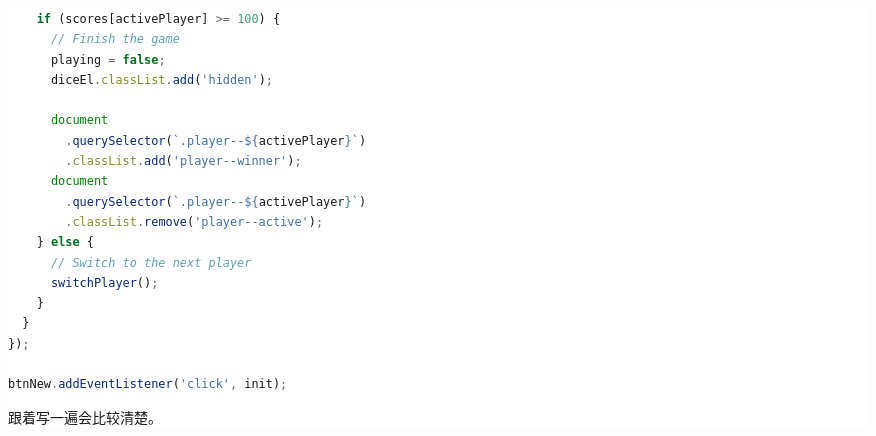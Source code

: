 ```javascript
    if (scores[activePlayer] >= 100) {
      // Finish the game
      playing = false;
      diceEl.classList.add('hidden');

      document
        .querySelector(`.player--${activePlayer}`)
        .classList.add('player--winner');
      document
        .querySelector(`.player--${activePlayer}`)
        .classList.remove('player--active');
    } else {
      // Switch to the next player
      switchPlayer();
    }
  }
});

btnNew.addEventListener('click', init);

```

跟着写一遍会比较清楚。
